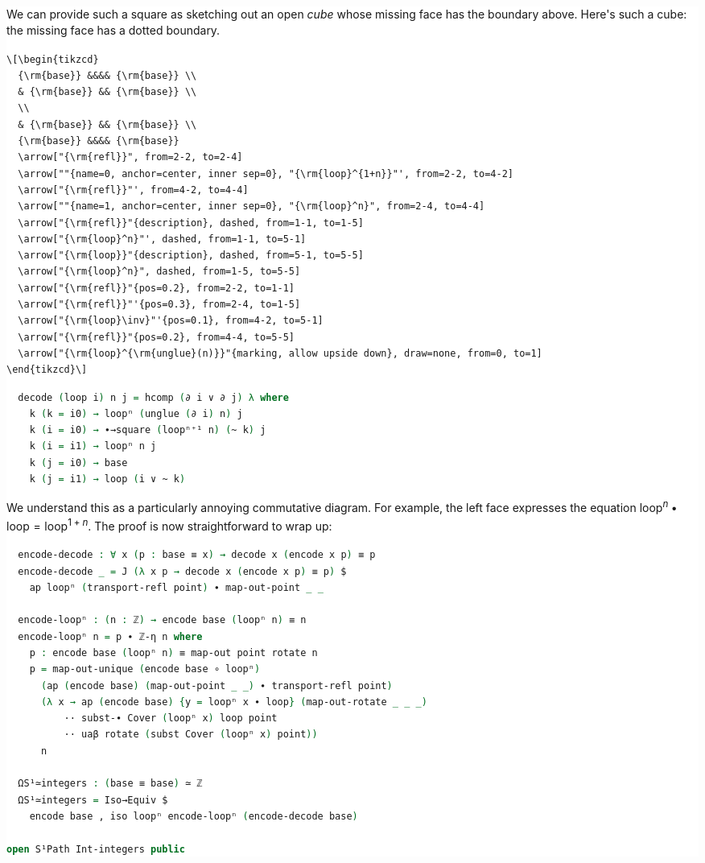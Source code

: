 We can provide such a square as sketching out an open _cube_ whose
missing face has the boundary above. Here's such a cube: the missing
face has a dotted boundary.

~~~{.quiver}
\[\begin{tikzcd}
  {\rm{base}} &&&& {\rm{base}} \\
  & {\rm{base}} && {\rm{base}} \\
  \\
  & {\rm{base}} && {\rm{base}} \\
  {\rm{base}} &&&& {\rm{base}}
  \arrow["{\rm{refl}}", from=2-2, to=2-4]
  \arrow[""{name=0, anchor=center, inner sep=0}, "{\rm{loop}^{1+n}}"', from=2-2, to=4-2]
  \arrow["{\rm{refl}}"', from=4-2, to=4-4]
  \arrow[""{name=1, anchor=center, inner sep=0}, "{\rm{loop}^n}", from=2-4, to=4-4]
  \arrow["{\rm{refl}}"{description}, dashed, from=1-1, to=1-5]
  \arrow["{\rm{loop}^n}"', dashed, from=1-1, to=5-1]
  \arrow["{\rm{loop}}"{description}, dashed, from=5-1, to=5-5]
  \arrow["{\rm{loop}^n}", dashed, from=1-5, to=5-5]
  \arrow["{\rm{refl}}"{pos=0.2}, from=2-2, to=1-1]
  \arrow["{\rm{refl}}"'{pos=0.3}, from=2-4, to=1-5]
  \arrow["{\rm{loop}\inv}"'{pos=0.1}, from=4-2, to=5-1]
  \arrow["{\rm{refl}}"{pos=0.2}, from=4-4, to=5-5]
  \arrow["{\rm{loop}^{\rm{unglue}(n)}}"{marking, allow upside down}, draw=none, from=0, to=1]
\end{tikzcd}\]
~~~

```agda
  decode (loop i) n j = hcomp (∂ i ∨ ∂ j) λ where
    k (k = i0) → loopⁿ (unglue (∂ i) n) j
    k (i = i0) → ∙→square (loopⁿ⁺¹ n) (~ k) j
    k (i = i1) → loopⁿ n j
    k (j = i0) → base
    k (j = i1) → loop (i ∨ ~ k)
```

We understand this as a particularly annoying commutative diagram. For
example, the left face expresses the equation
$\mathrm{loop}^n \bullet \mathrm{loop} = \mathrm{loop}^{1+n}$. The proof is now
straightforward to wrap up:

```agda
  encode-decode : ∀ x (p : base ≡ x) → decode x (encode x p) ≡ p
  encode-decode _ = J (λ x p → decode x (encode x p) ≡ p) $
    ap loopⁿ (transport-refl point) ∙ map-out-point _ _

  encode-loopⁿ : (n : ℤ) → encode base (loopⁿ n) ≡ n
  encode-loopⁿ n = p ∙ ℤ-η n where
    p : encode base (loopⁿ n) ≡ map-out point rotate n
    p = map-out-unique (encode base ∘ loopⁿ)
      (ap (encode base) (map-out-point _ _) ∙ transport-refl point)
      (λ x → ap (encode base) {y = loopⁿ x ∙ loop} (map-out-rotate _ _ _)
          ·· subst-∙ Cover (loopⁿ x) loop point
          ·· uaβ rotate (subst Cover (loopⁿ x) point))
      n

  ΩS¹≃integers : (base ≡ base) ≃ ℤ
  ΩS¹≃integers = Iso→Equiv $
    encode base , iso loopⁿ encode-loopⁿ (encode-decode base)

open S¹Path Int-integers public
```
